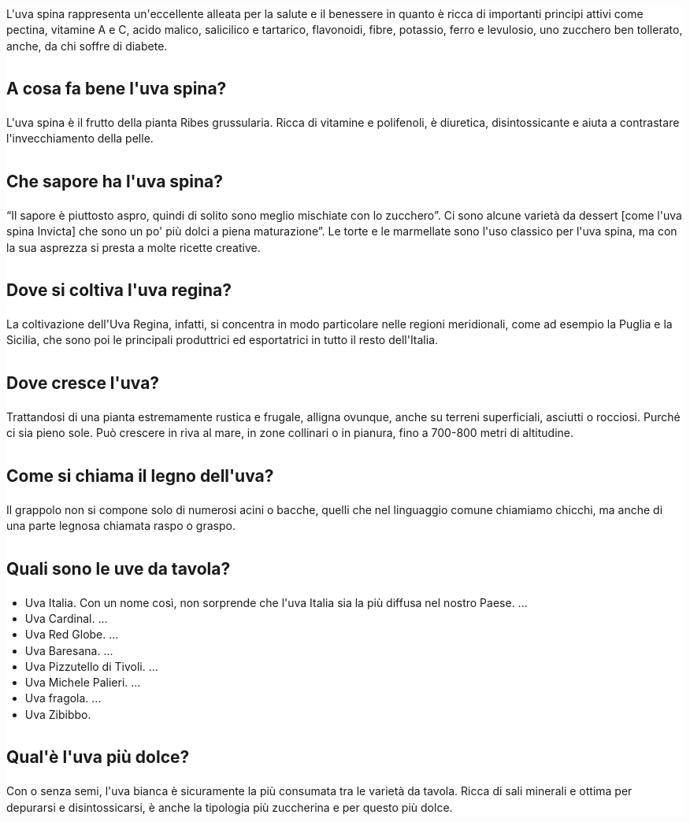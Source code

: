 L'uva spina rappresenta un'eccellente alleata per la salute e il benessere in quanto è ricca di importanti principi attivi come pectina, vitamine A e C, acido malico, salicilico e tartarico, flavonoidi, fibre, potassio, ferro e levulosio, uno zucchero ben tollerato, anche, da chi soffre di diabete.

## A cosa fa bene l'uva spina?

L'uva spina è il frutto della pianta Ribes grussularia. Ricca di vitamine e polifenoli, è diuretica, disintossicante e aiuta a contrastare l'invecchiamento della pelle.

## Che sapore ha l'uva spina?

“Il sapore è piuttosto aspro, quindi di solito sono meglio mischiate con lo zucchero”. Ci sono alcune varietà da dessert [come l'uva spina Invicta] che sono un po' più dolci a piena maturazione”. Le torte e le marmellate sono l'uso classico per l'uva spina, ma con la sua asprezza si presta a molte ricette creative.

## Dove si coltiva l'uva regina?

La coltivazione dell'Uva Regina, infatti, si concentra in modo particolare nelle regioni meridionali, come ad esempio la Puglia e la Sicilia, che sono poi le principali produttrici ed esportatrici in tutto il resto dell'Italia.

## Dove cresce l'uva?

 Trattandosi di una pianta estremamente rustica e frugale, alligna ovunque, anche su terreni superficiali, asciutti o rocciosi. Purché ci sia pieno sole. Può crescere in riva al mare, in zone collinari o in pianura, fino a 700-800 metri di altitudine.

## Come si chiama il legno dell'uva?

Il grappolo non si compone solo di numerosi acini o bacche, quelli che nel linguaggio comune chiamiamo chicchi, ma anche di una parte legnosa chiamata raspo o graspo.

## Quali sono le uve da tavola?

- Uva Italia. Con un nome così, non sorprende che l'uva Italia sia la più diffusa nel nostro Paese. ...
- Uva Cardinal. ...
- Uva Red Globe. ...
- Uva Baresana. ...
- Uva Pizzutello di Tivoli. ...
- Uva Michele Palieri. ...
- Uva fragola. ...
- Uva Zibibbo.

## Qual'è l'uva più dolce?

Con o senza semi, l'uva bianca è sicuramente la più consumata tra le varietà da tavola. Ricca di sali minerali e ottima per depurarsi e disintossicarsi, è anche la tipologia più zuccherina e per questo più dolce.
